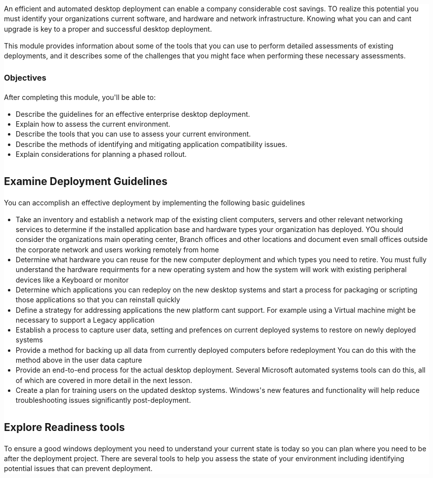 

An efficient and automated desktop deployment can enable a company considerable cost savings.  TO realize this potential you must identify your organizations current software, and hardware and network infrastructure. Knowing what you can and cant upgrade is key to a proper and successful desktop deployment. 

This module provides information about some of the tools that you can use to perform detailed assessments of existing deployments, and it describes some of the challenges that you might face when performing these necessary assessments.

### Objectives

After completing this module, you'll be able to:

- Describe the guidelines for an effective enterprise desktop deployment.
- Explain how to assess the current environment.
- Describe the tools that you can use to assess your current environment.
- Describe the methods of identifying and mitigating application compatibility issues.
- Explain considerations for planning a phased rollout.




## Examine Deployment Guidelines

You can accomplish an effective deployment by implementing the following basic guidelines

- Take an inventory and establish a network map of the existing client computers, servers and other relevant networking services to determine if the installed application base and hardware types your organization has deployed. YOu should consider the organizations main operating center, Branch offices and other locations and document even small offices outside the corporate network and users working remotely from home 
- Determine what hardware you can reuse for the new computer deployment and which types you need to retire. You must fully understand the hardware requirments for a new operating system and how the system will work with existing peripheral devices like a Keyboard or monitor
- Determine which applications you can redeploy on the new desktop systems and start a process for packaging or scripting those applications so that you can reinstall quickly 
- Define a strategy for addressing applications the new platform cant support. For example using a Virtual machine might be necessary to support a Legacy application 
- Establish a process to capture user data, setting and prefences on current deployed systems to restore on newly deployed systems
- Provide a method for backing up all data from currently deployed computers before redeployment You can do this with the method above in the user data capture 
- Provide an end-to-end process for the actual desktop deployment. Several Microsoft automated systems tools can do this, all of which are covered in more detail in the next lesson.
- Create a plan for training users on the updated desktop systems. Windows's new features and functionality will help reduce troubleshooting issues significantly post-deployment.



## Explore Readiness tools


To ensure a good windows deployment you need to understand your current state is today so you can plan where you need to be after the deployment project. There are several tools to help you assess the state of your environment including identifying potential issues that can prevent deployment.
